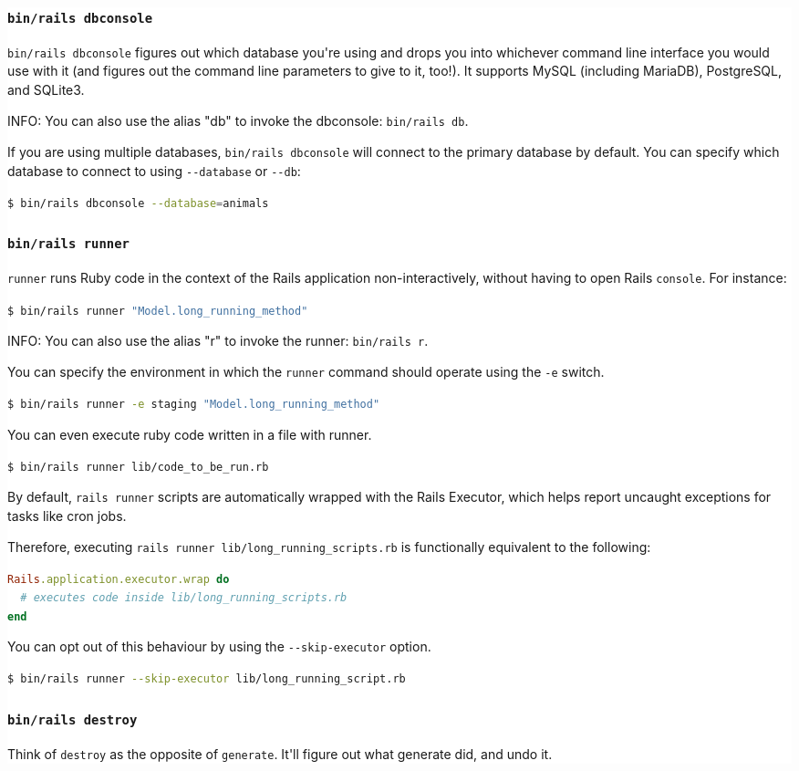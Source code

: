 ### `bin/rails dbconsole`

`bin/rails dbconsole` figures out which database you're using and drops you into whichever command line interface you would use with it (and figures out the command line parameters to give to it, too!). It supports MySQL (including MariaDB), PostgreSQL, and SQLite3.

INFO: You can also use the alias "db" to invoke the dbconsole: `bin/rails db`.

If you are using multiple databases, `bin/rails dbconsole` will connect to the primary database by default. You can specify which database to connect to using `--database` or `--db`:

```bash
$ bin/rails dbconsole --database=animals
```

### `bin/rails runner`

`runner` runs Ruby code in the context of the Rails application non-interactively, without having to open Rails `console`. For instance:

```bash
$ bin/rails runner "Model.long_running_method"
```

INFO: You can also use the alias "r" to invoke the runner: `bin/rails r`.

You can specify the environment in which the `runner` command should operate using the `-e` switch.

```bash
$ bin/rails runner -e staging "Model.long_running_method"
```

You can even execute ruby code written in a file with runner.

```bash
$ bin/rails runner lib/code_to_be_run.rb
```

By default, `rails runner` scripts are automatically wrapped with the Rails Executor, which helps report uncaught exceptions for tasks like cron jobs.

Therefore, executing `rails runner lib/long_running_scripts.rb` is functionally equivalent to the following:

```ruby
Rails.application.executor.wrap do
  # executes code inside lib/long_running_scripts.rb
end
```

You can opt out of this behaviour by using the `--skip-executor` option.

```bash
$ bin/rails runner --skip-executor lib/long_running_script.rb
```

### `bin/rails destroy`

Think of `destroy` as the opposite of `generate`. It'll figure out what generate did, and undo it.
